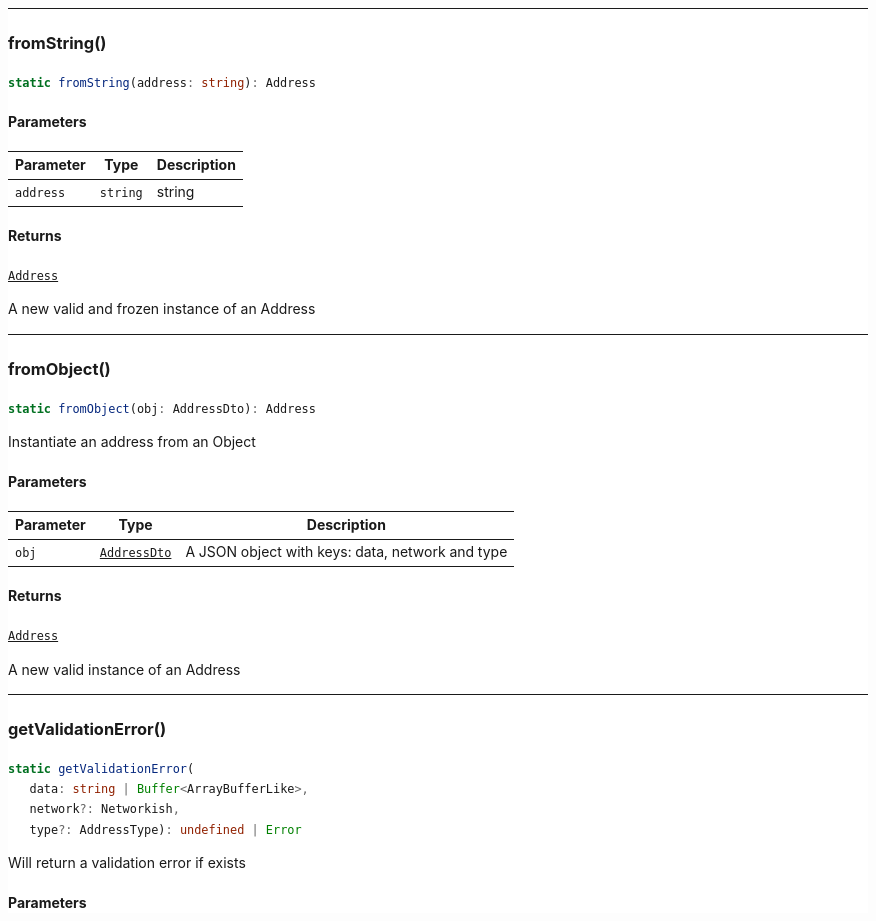 ***

### fromString()

```ts
static fromString(address: string): Address
```

#### Parameters

| Parameter | Type | Description |
| ------ | ------ | ------ |
| `address` | `string` | string |

#### Returns

[`Address`](Address.md)

A new valid and frozen instance of an Address

***

### fromObject()

```ts
static fromObject(obj: AddressDto): Address
```

Instantiate an address from an Object

#### Parameters

| Parameter | Type | Description |
| ------ | ------ | ------ |
| `obj` | [`AddressDto`](../interfaces/AddressDto.md) | A JSON object with keys: data, network and type |

#### Returns

[`Address`](Address.md)

A new valid instance of an Address

***

### getValidationError()

```ts
static getValidationError(
   data: string | Buffer<ArrayBufferLike>, 
   network?: Networkish, 
   type?: AddressType): undefined | Error
```

Will return a validation error if exists

#### Parameters
